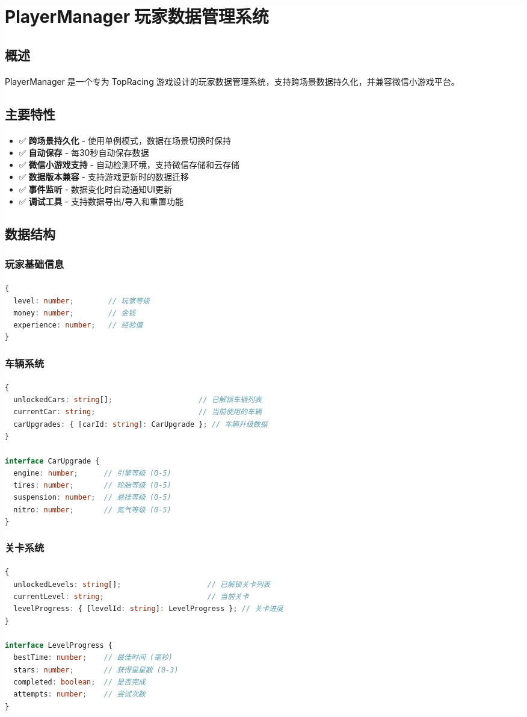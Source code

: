 # PlayerManager 玩家数据管理系统

## 概述

PlayerManager 是一个专为 TopRacing 游戏设计的玩家数据管理系统，支持跨场景数据持久化，并兼容微信小游戏平台。

## 主要特性

- ✅ **跨场景持久化** - 使用单例模式，数据在场景切换时保持
- ✅ **自动保存** - 每30秒自动保存数据
- ✅ **微信小游戏支持** - 自动检测环境，支持微信存储和云存储
- ✅ **数据版本兼容** - 支持游戏更新时的数据迁移
- ✅ **事件监听** - 数据变化时自动通知UI更新
- ✅ **调试工具** - 支持数据导出/导入和重置功能

## 数据结构

### 玩家基础信息
```typescript
{
  level: number;        // 玩家等级
  money: number;        // 金钱
  experience: number;   // 经验值
}
```

### 车辆系统
```typescript
{
  unlockedCars: string[];                    // 已解锁车辆列表
  currentCar: string;                        // 当前使用的车辆
  carUpgrades: { [carId: string]: CarUpgrade }; // 车辆升级数据
}

interface CarUpgrade {
  engine: number;      // 引擎等级 (0-5)
  tires: number;       // 轮胎等级 (0-5)
  suspension: number;  // 悬挂等级 (0-5)
  nitro: number;       // 氮气等级 (0-5)
}
```

### 关卡系统
```typescript
{
  unlockedLevels: string[];                    // 已解锁关卡列表
  currentLevel: string;                        // 当前关卡
  levelProgress: { [levelId: string]: LevelProgress }; // 关卡进度
}

interface LevelProgress {
  bestTime: number;    // 最佳时间 (毫秒)
  stars: number;       // 获得星星数 (0-3)
  completed: boolean;  // 是否完成
  attempts: number;    // 尝试次数
}
```
